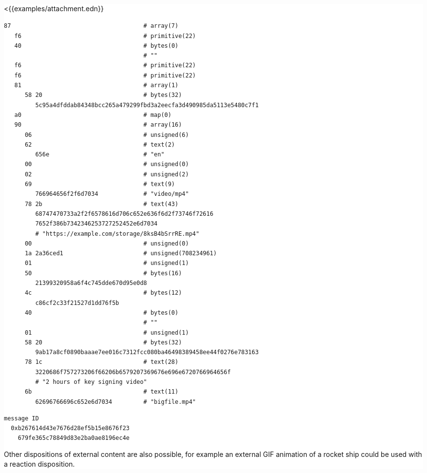 <{{examples/attachment.edn}}

```
87                                      # array(7)
   f6                                   # primitive(22)
   40                                   # bytes(0)
                                        # ""
   f6                                   # primitive(22)
   f6                                   # primitive(22)
   81                                   # array(1)
      58 20                             # bytes(32)
         5c95a4dfddab84348bcc265a479299fbd3a2eecfa3d490985da5113e5480c7f1
   a0                                   # map(0)
   90                                   # array(16)
      06                                # unsigned(6)
      62                                # text(2)
         656e                           # "en"
      00                                # unsigned(0)
      02                                # unsigned(2)
      69                                # text(9)
         766964656f2f6d7034             # "video/mp4"
      78 2b                             # text(43)
         68747470733a2f2f6578616d706c652e636f6d2f73746f72616
         7652f386b7342346253727252452e6d7034
         # "https://example.com/storage/8ksB4bSrrRE.mp4"
      00                                # unsigned(0)
      1a 2a36ced1                       # unsigned(708234961)
      01                                # unsigned(1)
      50                                # bytes(16)
         21399320958a6f4c745dde670d95e0d8
      4c                                # bytes(12)
         c86cf2c33f21527d1dd76f5b
      40                                # bytes(0)
                                        # ""
      01                                # unsigned(1)
      58 20                             # bytes(32)
         9ab17a8cf0890baaae7ee016c7312fcc080ba46498389458ee44f0276e783163
      78 1c                             # text(28)
         3220686f757273206f66206b6579207369676e696e6720766964656f
         # "2 hours of key signing video"
      6b                                # text(11)
         62696766696c652e6d7034         # "bigfile.mp4"
```

```
message ID
  0xb267614d43e7676d28ef5b15e8676f23
    679fe365c78849d83e2ba0ae8196ec4e
```

Other dispositions of external content are also possible, for example
an external GIF animation of a rocket ship could be used with a
reaction disposition.
